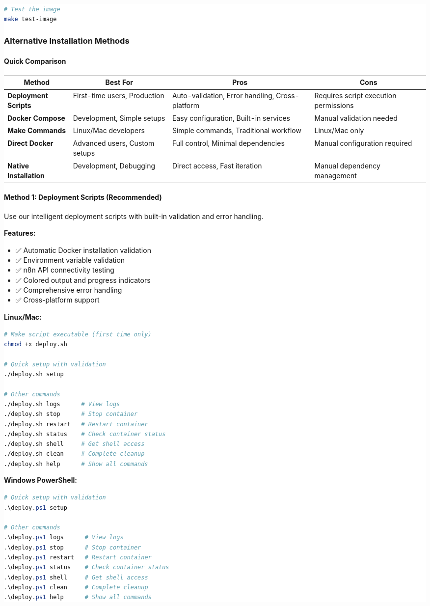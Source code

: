 ```bash
# Test the image
make test-image
```

### Alternative Installation Methods

#### Quick Comparison

| Method | Best For | Pros | Cons |
|--------|----------|------|------|
| **Deployment Scripts** | First-time users, Production | Auto-validation, Error handling, Cross-platform | Requires script execution permissions |
| **Docker Compose** | Development, Simple setups | Easy configuration, Built-in services | Manual validation needed |
| **Make Commands** | Linux/Mac developers | Simple commands, Traditional workflow | Linux/Mac only |
| **Direct Docker** | Advanced users, Custom setups | Full control, Minimal dependencies | Manual configuration required |
| **Native Installation** | Development, Debugging | Direct access, Fast iteration | Manual dependency management |

#### Method 1: Deployment Scripts (Recommended)
Use our intelligent deployment scripts with built-in validation and error handling.

**Features:**
- ✅ Automatic Docker installation validation
- ✅ Environment variable validation
- ✅ n8n API connectivity testing
- ✅ Colored output and progress indicators
- ✅ Comprehensive error handling
- ✅ Cross-platform support

**Linux/Mac:**
```bash
# Make script executable (first time only)
chmod +x deploy.sh

# Quick setup with validation
./deploy.sh setup

# Other commands
./deploy.sh logs      # View logs
./deploy.sh stop      # Stop container
./deploy.sh restart   # Restart container
./deploy.sh status    # Check container status
./deploy.sh shell     # Get shell access
./deploy.sh clean     # Complete cleanup
./deploy.sh help      # Show all commands
```

**Windows PowerShell:**
```powershell
# Quick setup with validation
.\deploy.ps1 setup

# Other commands
.\deploy.ps1 logs      # View logs
.\deploy.ps1 stop      # Stop container
.\deploy.ps1 restart   # Restart container
.\deploy.ps1 status    # Check container status
.\deploy.ps1 shell     # Get shell access
.\deploy.ps1 clean     # Complete cleanup
.\deploy.ps1 help      # Show all commands
```
